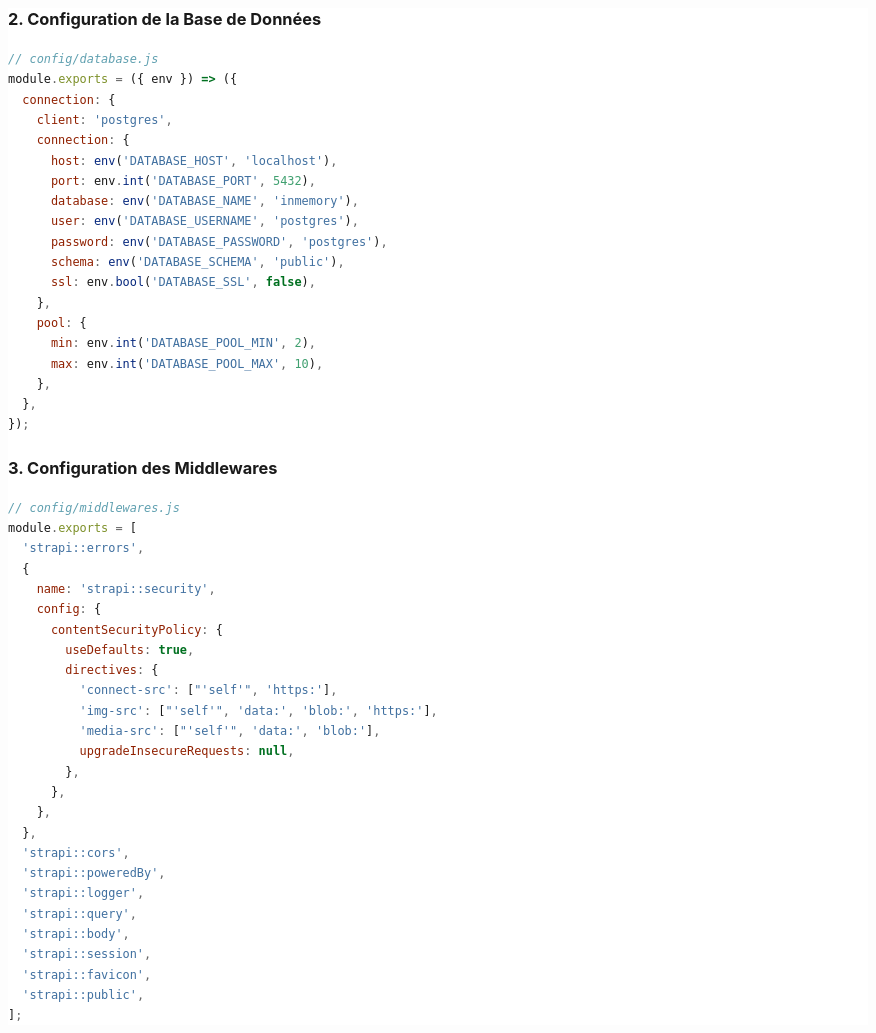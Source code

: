 ### 2. Configuration de la Base de Données

```javascript
// config/database.js
module.exports = ({ env }) => ({
  connection: {
    client: 'postgres',
    connection: {
      host: env('DATABASE_HOST', 'localhost'),
      port: env.int('DATABASE_PORT', 5432),
      database: env('DATABASE_NAME', 'inmemory'),
      user: env('DATABASE_USERNAME', 'postgres'),
      password: env('DATABASE_PASSWORD', 'postgres'),
      schema: env('DATABASE_SCHEMA', 'public'),
      ssl: env.bool('DATABASE_SSL', false),
    },
    pool: {
      min: env.int('DATABASE_POOL_MIN', 2),
      max: env.int('DATABASE_POOL_MAX', 10),
    },
  },
});
```

### 3. Configuration des Middlewares

```javascript
// config/middlewares.js
module.exports = [
  'strapi::errors',
  {
    name: 'strapi::security',
    config: {
      contentSecurityPolicy: {
        useDefaults: true,
        directives: {
          'connect-src': ["'self'", 'https:'],
          'img-src': ["'self'", 'data:', 'blob:', 'https:'],
          'media-src': ["'self'", 'data:', 'blob:'],
          upgradeInsecureRequests: null,
        },
      },
    },
  },
  'strapi::cors',
  'strapi::poweredBy',
  'strapi::logger',
  'strapi::query',
  'strapi::body',
  'strapi::session',
  'strapi::favicon',
  'strapi::public',
];
```
